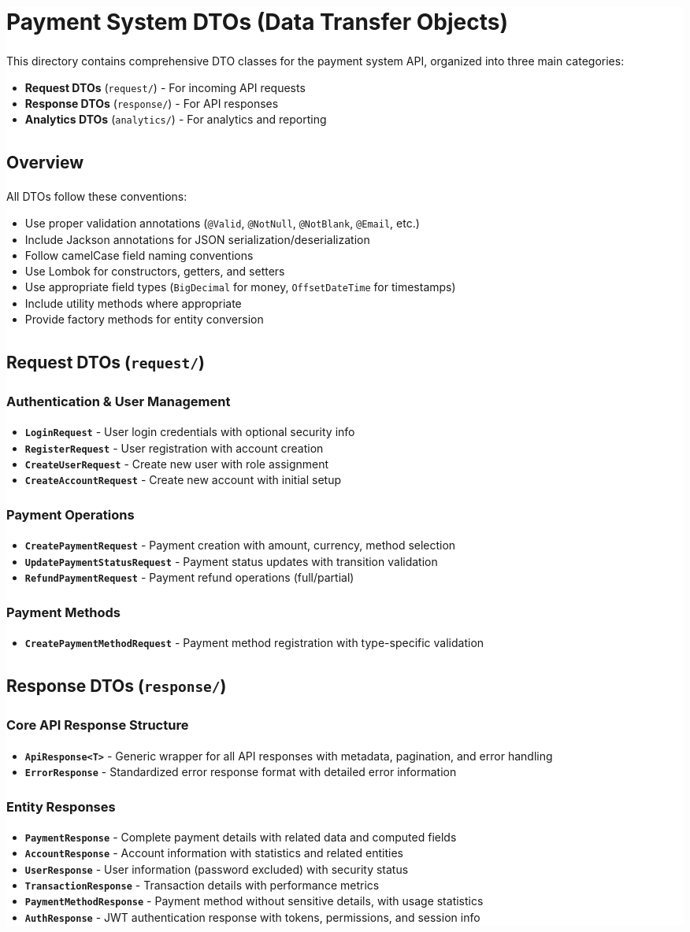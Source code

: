 # Payment System DTOs (Data Transfer Objects)

This directory contains comprehensive DTO classes for the payment system API, organized into three main categories:
- **Request DTOs** (`request/`) - For incoming API requests
- **Response DTOs** (`response/`) - For API responses  
- **Analytics DTOs** (`analytics/`) - For analytics and reporting

## Overview

All DTOs follow these conventions:
- Use proper validation annotations (`@Valid`, `@NotNull`, `@NotBlank`, `@Email`, etc.)
- Include Jackson annotations for JSON serialization/deserialization
- Follow camelCase field naming conventions
- Use Lombok for constructors, getters, and setters
- Use appropriate field types (`BigDecimal` for money, `OffsetDateTime` for timestamps)
- Include utility methods where appropriate
- Provide factory methods for entity conversion

## Request DTOs (`request/`)

### Authentication & User Management
- **`LoginRequest`** - User login credentials with optional security info
- **`RegisterRequest`** - User registration with account creation
- **`CreateUserRequest`** - Create new user with role assignment
- **`CreateAccountRequest`** - Create new account with initial setup

### Payment Operations
- **`CreatePaymentRequest`** - Payment creation with amount, currency, method selection
- **`UpdatePaymentStatusRequest`** - Payment status updates with transition validation
- **`RefundPaymentRequest`** - Payment refund operations (full/partial)

### Payment Methods
- **`CreatePaymentMethodRequest`** - Payment method registration with type-specific validation

## Response DTOs (`response/`)

### Core API Response Structure
- **`ApiResponse<T>`** - Generic wrapper for all API responses with metadata, pagination, and error handling
- **`ErrorResponse`** - Standardized error response format with detailed error information

### Entity Responses
- **`PaymentResponse`** - Complete payment details with related data and computed fields
- **`AccountResponse`** - Account information with statistics and related entities
- **`UserResponse`** - User information (password excluded) with security status
- **`TransactionResponse`** - Transaction details with performance metrics
- **`PaymentMethodResponse`** - Payment method without sensitive details, with usage statistics
- **`AuthResponse`** - JWT authentication response with tokens, permissions, and session info
